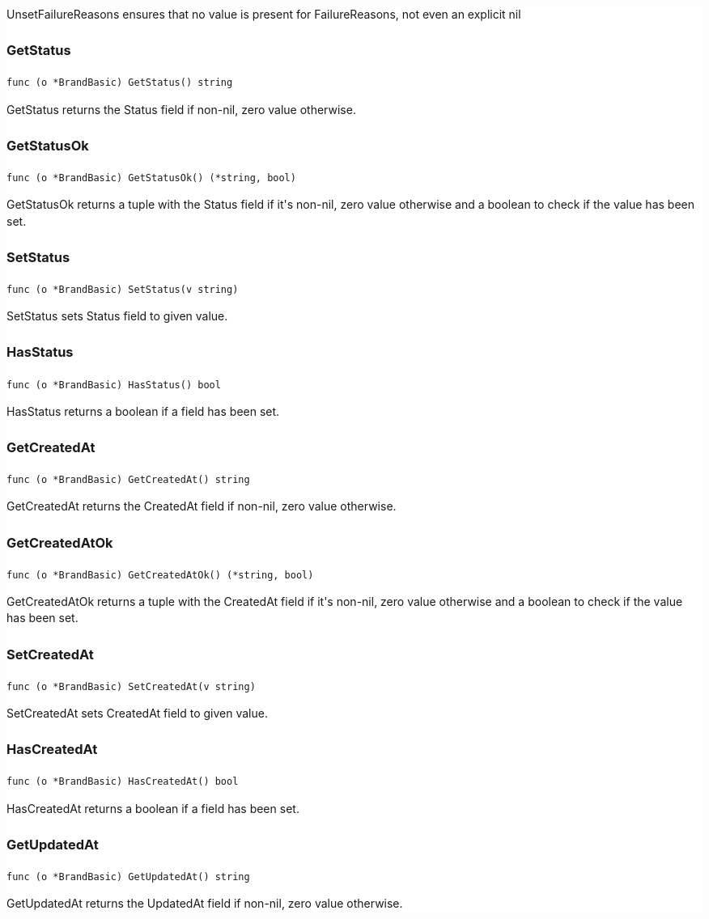 UnsetFailureReasons ensures that no value is present for FailureReasons, not even an explicit nil
### GetStatus

`func (o *BrandBasic) GetStatus() string`

GetStatus returns the Status field if non-nil, zero value otherwise.

### GetStatusOk

`func (o *BrandBasic) GetStatusOk() (*string, bool)`

GetStatusOk returns a tuple with the Status field if it's non-nil, zero value otherwise
and a boolean to check if the value has been set.

### SetStatus

`func (o *BrandBasic) SetStatus(v string)`

SetStatus sets Status field to given value.

### HasStatus

`func (o *BrandBasic) HasStatus() bool`

HasStatus returns a boolean if a field has been set.

### GetCreatedAt

`func (o *BrandBasic) GetCreatedAt() string`

GetCreatedAt returns the CreatedAt field if non-nil, zero value otherwise.

### GetCreatedAtOk

`func (o *BrandBasic) GetCreatedAtOk() (*string, bool)`

GetCreatedAtOk returns a tuple with the CreatedAt field if it's non-nil, zero value otherwise
and a boolean to check if the value has been set.

### SetCreatedAt

`func (o *BrandBasic) SetCreatedAt(v string)`

SetCreatedAt sets CreatedAt field to given value.

### HasCreatedAt

`func (o *BrandBasic) HasCreatedAt() bool`

HasCreatedAt returns a boolean if a field has been set.

### GetUpdatedAt

`func (o *BrandBasic) GetUpdatedAt() string`

GetUpdatedAt returns the UpdatedAt field if non-nil, zero value otherwise.
